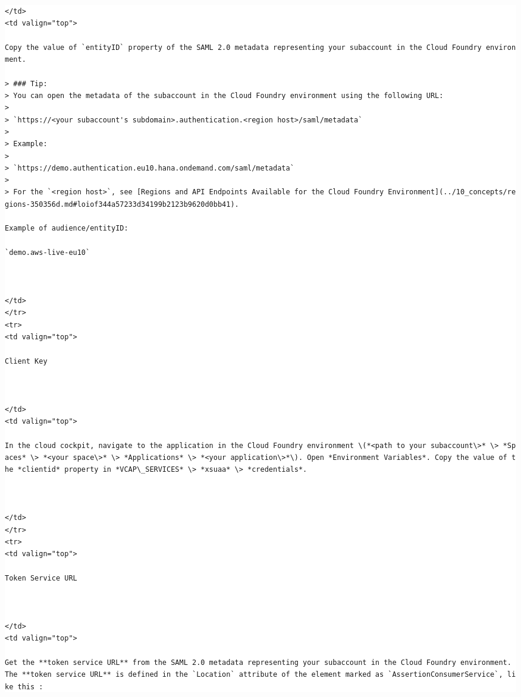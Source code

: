 
    
    </td>
    <td valign="top">

    Copy the value of `entityID` property of the SAML 2.0 metadata representing your subaccount in the Cloud Foundry environment.

    > ### Tip:  
    > You can open the metadata of the subaccount in the Cloud Foundry environment using the following URL:
    > 
    > `https://<your subaccount's subdomain>.authentication.<region host>/saml/metadata`
    > 
    > Example:
    > 
    > `https://demo.authentication.eu10.hana.ondemand.com/saml/metadata`
    > 
    > For the `<region host>`, see [Regions and API Endpoints Available for the Cloud Foundry Environment](../10_concepts/regions-350356d.md#loiof344a57233d34199b2123b9620d0bb41).

    Example of audience/entityID:

    `demo.aws-live-eu10`


    
    </td>
    </tr>
    <tr>
    <td valign="top">

    Client Key


    
    </td>
    <td valign="top">

    In the cloud cockpit, navigate to the application in the Cloud Foundry environment \(*<path to your subaccount\>* \> *Spaces* \> *<your space\>* \> *Applications* \> *<your application\>*\). Open *Environment Variables*. Copy the value of the *clientid* property in *VCAP\_SERVICES* \> *xsuaa* \> *credentials*.


    
    </td>
    </tr>
    <tr>
    <td valign="top">

    Token Service URL


    
    </td>
    <td valign="top">

    Get the **token service URL** from the SAML 2.0 metadata representing your subaccount in the Cloud Foundry environment. The **token service URL** is defined in the `Location` attribute of the element marked as `AssertionConsumerService`, like this :
